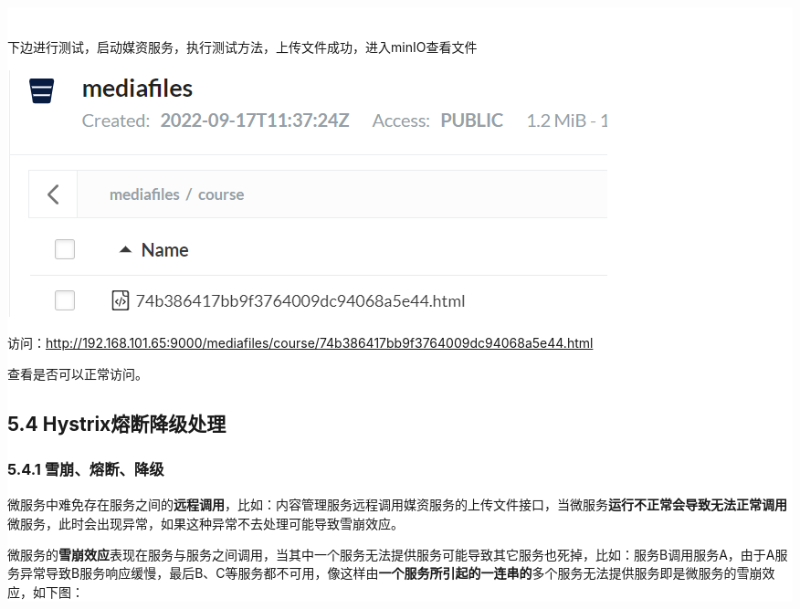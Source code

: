 ![点击并拖拽以移动](data:image/gif;base64,R0lGODlhAQABAPABAP///wAAACH5BAEKAAAALAAAAAABAAEAAAICRAEAOw==)

下边进行测试，启动媒资服务，执行测试方法，上传文件成功，进入minIO查看文件

![img](学成在线笔记+踩坑（9）——课程发布，xxl-job+消息SDK实现分布式事务、页面静态化、Hystrix熔断降级.assets/43e02ad60ec54f9b83501affc3b22254.png)![点击并拖拽以移动](data:image/gif;base64,R0lGODlhAQABAPABAP///wAAACH5BAEKAAAALAAAAAABAAEAAAICRAEAOw==)

访问：http://192.168.101.65:9000/mediafiles/course/74b386417bb9f3764009dc94068a5e44.html

查看是否可以正常访问。



## **5.4** Hystrix**熔断降级处理**

### **5.4.1** **雪崩、熔断、降级**

微服务中难免存在服务之间的**远程调用**，比如：内容管理服务远程调用媒资服务的上传文件接口，当微服务**运行不正常会导致无法正常调用**微服务，此时会出现异常，如果这种异常不去处理可能导致雪崩效应。

微服务的**雪崩效应**表现在服务与服务之间调用，当其中一个服务无法提供服务可能导致其它服务也死掉，比如：服务B调用服务A，由于A服务异常导致B服务响应缓慢，最后B、C等服务都不可用，像这样由**一个服务所引起的一连串的**多个服务无法提供服务即是微服务的雪崩效应，如下图：
